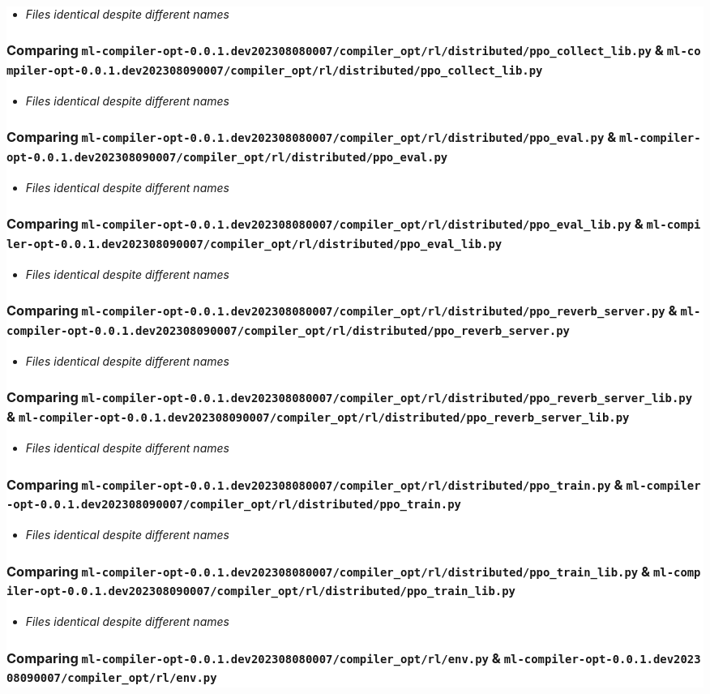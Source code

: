  * *Files identical despite different names*

### Comparing `ml-compiler-opt-0.0.1.dev202308080007/compiler_opt/rl/distributed/ppo_collect_lib.py` & `ml-compiler-opt-0.0.1.dev202308090007/compiler_opt/rl/distributed/ppo_collect_lib.py`

 * *Files identical despite different names*

### Comparing `ml-compiler-opt-0.0.1.dev202308080007/compiler_opt/rl/distributed/ppo_eval.py` & `ml-compiler-opt-0.0.1.dev202308090007/compiler_opt/rl/distributed/ppo_eval.py`

 * *Files identical despite different names*

### Comparing `ml-compiler-opt-0.0.1.dev202308080007/compiler_opt/rl/distributed/ppo_eval_lib.py` & `ml-compiler-opt-0.0.1.dev202308090007/compiler_opt/rl/distributed/ppo_eval_lib.py`

 * *Files identical despite different names*

### Comparing `ml-compiler-opt-0.0.1.dev202308080007/compiler_opt/rl/distributed/ppo_reverb_server.py` & `ml-compiler-opt-0.0.1.dev202308090007/compiler_opt/rl/distributed/ppo_reverb_server.py`

 * *Files identical despite different names*

### Comparing `ml-compiler-opt-0.0.1.dev202308080007/compiler_opt/rl/distributed/ppo_reverb_server_lib.py` & `ml-compiler-opt-0.0.1.dev202308090007/compiler_opt/rl/distributed/ppo_reverb_server_lib.py`

 * *Files identical despite different names*

### Comparing `ml-compiler-opt-0.0.1.dev202308080007/compiler_opt/rl/distributed/ppo_train.py` & `ml-compiler-opt-0.0.1.dev202308090007/compiler_opt/rl/distributed/ppo_train.py`

 * *Files identical despite different names*

### Comparing `ml-compiler-opt-0.0.1.dev202308080007/compiler_opt/rl/distributed/ppo_train_lib.py` & `ml-compiler-opt-0.0.1.dev202308090007/compiler_opt/rl/distributed/ppo_train_lib.py`

 * *Files identical despite different names*

### Comparing `ml-compiler-opt-0.0.1.dev202308080007/compiler_opt/rl/env.py` & `ml-compiler-opt-0.0.1.dev202308090007/compiler_opt/rl/env.py`

